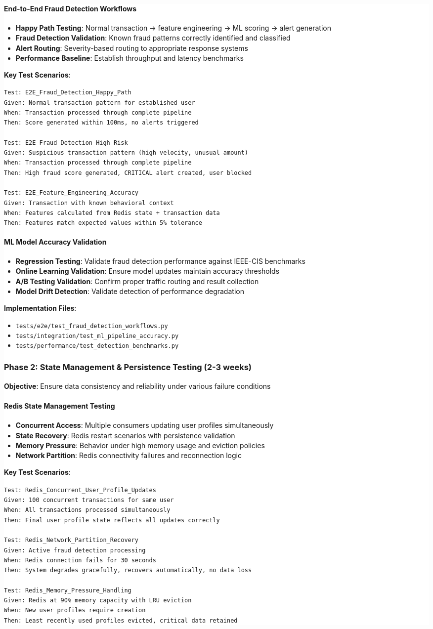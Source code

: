 #### End-to-End Fraud Detection Workflows
- **Happy Path Testing**: Normal transaction → feature engineering → ML scoring → alert generation
- **Fraud Detection Validation**: Known fraud patterns correctly identified and classified
- **Alert Routing**: Severity-based routing to appropriate response systems
- **Performance Baseline**: Establish throughput and latency benchmarks

**Key Test Scenarios**:
```
Test: E2E_Fraud_Detection_Happy_Path
Given: Normal transaction pattern for established user
When: Transaction processed through complete pipeline
Then: Score generated within 100ms, no alerts triggered

Test: E2E_Fraud_Detection_High_Risk
Given: Suspicious transaction pattern (high velocity, unusual amount)
When: Transaction processed through complete pipeline  
Then: High fraud score generated, CRITICAL alert created, user blocked

Test: E2E_Feature_Engineering_Accuracy
Given: Transaction with known behavioral context
When: Features calculated from Redis state + transaction data
Then: Features match expected values within 5% tolerance
```

#### ML Model Accuracy Validation
- **Regression Testing**: Validate fraud detection performance against IEEE-CIS benchmarks
- **Online Learning Validation**: Ensure model updates maintain accuracy thresholds
- **A/B Testing Validation**: Confirm proper traffic routing and result collection
- **Model Drift Detection**: Validate detection of performance degradation

**Implementation Files**:
- `tests/e2e/test_fraud_detection_workflows.py`
- `tests/integration/test_ml_pipeline_accuracy.py` 
- `tests/performance/test_detection_benchmarks.py`

### Phase 2: State Management & Persistence Testing (2-3 weeks)
**Objective**: Ensure data consistency and reliability under various failure conditions

#### Redis State Management Testing
- **Concurrent Access**: Multiple consumers updating user profiles simultaneously
- **State Recovery**: Redis restart scenarios with persistence validation
- **Memory Pressure**: Behavior under high memory usage and eviction policies
- **Network Partition**: Redis connectivity failures and reconnection logic

**Key Test Scenarios**:
```
Test: Redis_Concurrent_User_Profile_Updates
Given: 100 concurrent transactions for same user
When: All transactions processed simultaneously
Then: Final user profile state reflects all updates correctly

Test: Redis_Network_Partition_Recovery
Given: Active fraud detection processing
When: Redis connection fails for 30 seconds
Then: System degrades gracefully, recovers automatically, no data loss

Test: Redis_Memory_Pressure_Handling
Given: Redis at 90% memory capacity with LRU eviction
When: New user profiles require creation
Then: Least recently used profiles evicted, critical data retained
```
